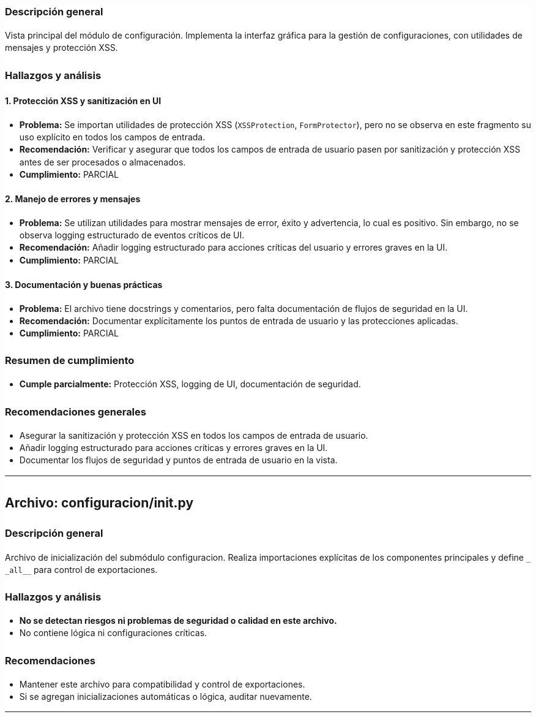 ### Descripción general
Vista principal del módulo de configuración. Implementa la interfaz gráfica para la gestión de configuraciones, con utilidades de mensajes y protección XSS.

### Hallazgos y análisis

#### 1. Protección XSS y sanitización en UI
- **Problema:** Se importan utilidades de protección XSS (`XSSProtection`, `FormProtector`), pero no se observa en este fragmento su uso explícito en todos los campos de entrada.
- **Recomendación:** Verificar y asegurar que todos los campos de entrada de usuario pasen por sanitización y protección XSS antes de ser procesados o almacenados.
- **Cumplimiento:** PARCIAL

#### 2. Manejo de errores y mensajes
- **Problema:** Se utilizan utilidades para mostrar mensajes de error, éxito y advertencia, lo cual es positivo. Sin embargo, no se observa logging estructurado de eventos críticos de UI.
- **Recomendación:** Añadir logging estructurado para acciones críticas del usuario y errores graves en la UI.
- **Cumplimiento:** PARCIAL

#### 3. Documentación y buenas prácticas
- **Problema:** El archivo tiene docstrings y comentarios, pero falta documentación de flujos de seguridad en la UI.
- **Recomendación:** Documentar explícitamente los puntos de entrada de usuario y las protecciones aplicadas.
- **Cumplimiento:** PARCIAL

### Resumen de cumplimiento
- **Cumple parcialmente:** Protección XSS, logging de UI, documentación de seguridad.

### Recomendaciones generales
- Asegurar la sanitización y protección XSS en todos los campos de entrada de usuario.
- Añadir logging estructurado para acciones críticas y errores graves en la UI.
- Documentar los flujos de seguridad y puntos de entrada de usuario en la vista.

---

## Archivo: configuracion/__init__.py

### Descripción general
Archivo de inicialización del submódulo configuracion. Realiza importaciones explícitas de los componentes principales y define `__all__` para control de exportaciones.

### Hallazgos y análisis
- **No se detectan riesgos ni problemas de seguridad o calidad en este archivo.**
- No contiene lógica ni configuraciones críticas.

### Recomendaciones
- Mantener este archivo para compatibilidad y control de exportaciones.
- Si se agregan inicializaciones automáticas o lógica, auditar nuevamente.

---